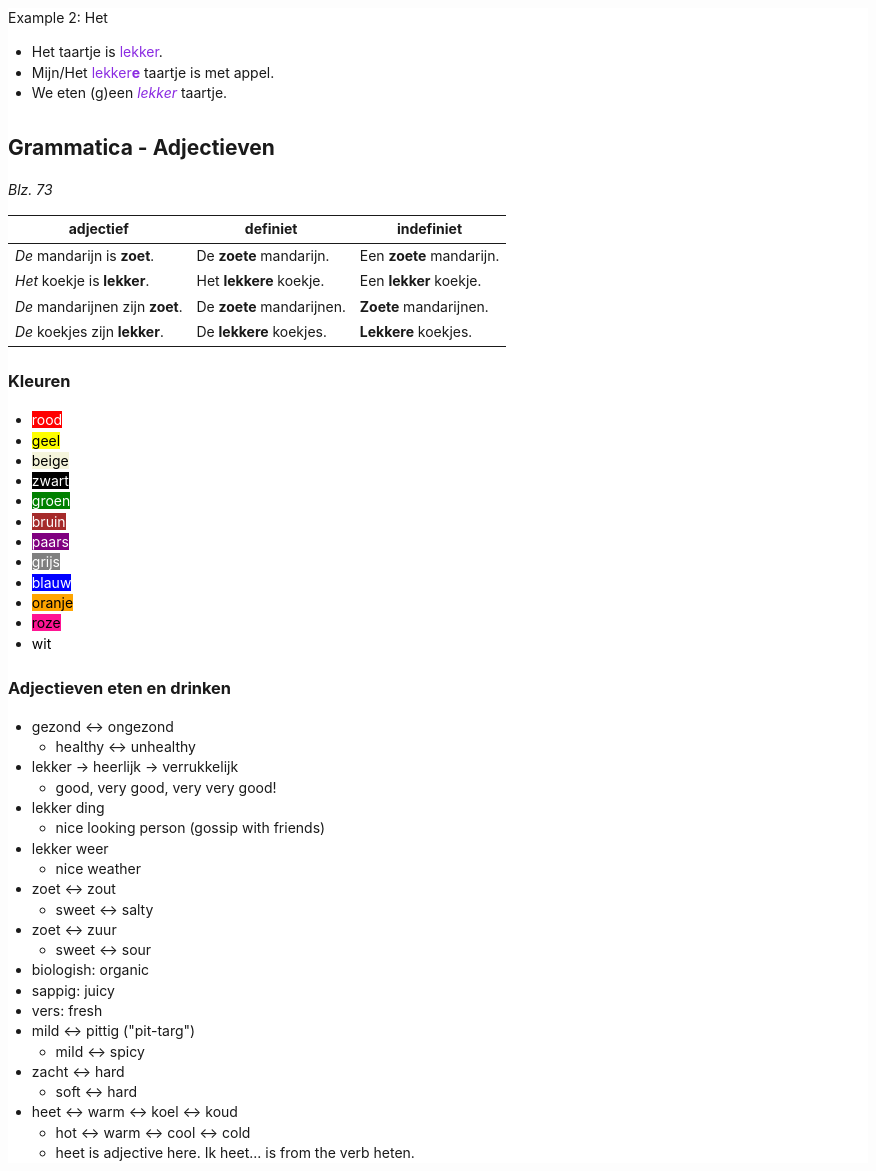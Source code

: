Example 2: Het

* Het taartje is <span style="color: blueviolet">lekker</span>.
* Mijn/Het <span style="color: blueviolet">lekker**e**</span> taartje is met appel.
* We eten (g)een <span style="color: blueviolet">_lekker_</span> taartje.


## Grammatica - Adjectieven

_Blz. 73_

| adjectief | definiet | indefiniet |
| --------- | -------- | ---------- |
| _De_ mandarijn is **zoet**. | De **zoete** mandarijn. | Een **zoete** mandarijn. |
| _Het_ koekje is **lekker**. | Het **lekkere** koekje. | Een **lekker** koekje. |
| _De_ mandarijnen zijn **zoet**. | De **zoete** mandarijnen. | **Zoete** mandarijnen. |
| _De_ koekjes zijn **lekker**. | De **lekkere** koekjes. | **Lekkere** koekjes. |

### Kleuren

* <span style="color: white; background-color: red">rood</span>
* <span style="color: black; background-color: yellow">geel</span>
* <span style="color: black; background-color: beige">beige</span>
* <span style="color: white; background-color: black">zwart</span>
* <span style="color: white; background-color: green">groen</span>
* <span style="color: white; background-color: brown">bruin</span>
* <span style="color: white; background-color: purple">paars</span>
* <span style="color: white; background-color: grey">grijs</span>
* <span style="color: white; background-color: blue">blauw</span>
* <span style="color: black; background-color: orange">oranje</span>
* <span style="color: black; background-color: deeppink">roze</span>
* <span style="color: black; background-color: white">wit</span>

### Adjectieven eten en drinken

* gezond &harr; ongezond
  * healthy &harr; unhealthy
* lekker &rarr; heerlijk &rarr; verrukkelijk
  * good, very good, very very good!
* lekker ding
  * nice looking person (gossip with friends)
* lekker weer
  * nice weather
* zoet &harr; zout
  * sweet &harr; salty
* zoet &harr; zuur
  * sweet &harr; sour
* biologish: organic
* sappig: juicy
* vers: fresh
* mild &harr; pittig ("pit-targ")
  * mild &harr; spicy
* zacht &harr; hard
  * soft &harr; hard
* heet &harr; warm &harr; koel &harr; koud
  * hot &harr; warm &harr; cool &harr; cold
  * heet is adjective here. Ik heet... is from the verb heten.
